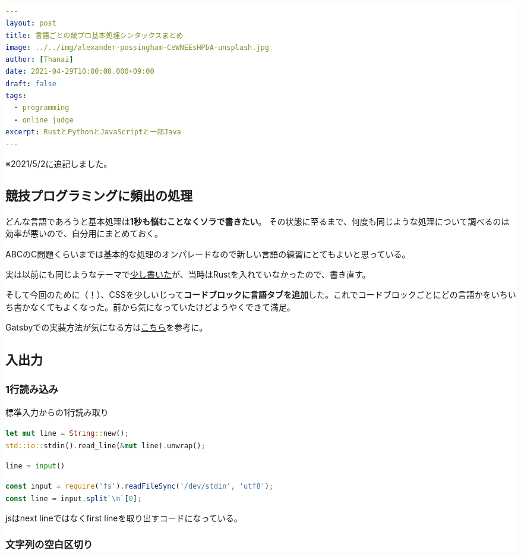 ```yaml
---
layout: post
title: 言語ごとの競プロ基本処理シンタックスまとめ
image: ../../img/alexander-possingham-CeWNEEsHPbA-unsplash.jpg
author: [Thanai]
date: 2021-04-29T10:00:00.000+09:00
draft: false
tags:
  - programming
  - online judge
excerpt: RustとPythonとJavaScriptと一部Java
---
```


※2021/5/2に追記しました。

## 競技プログラミングに頻出の処理

どんな言語であろうと基本処理は**1秒も悩むことなくソラで書きたい**。
その状態に至るまで、何度も同じような処理について調べるのは効率が悪いので、自分用にまとめておく。

ABCのC問題くらいまでは基本的な処理のオンパレードなので新しい言語の練習にとてもよいと思っている。

実は以前にも同じようなテーマで[少し書いた](https://dev.thanaism.com/2020/10/comparing-programming-languages/)が、当時はRustを入れていなかったので、書き直す。

そして今回のために（！）、CSSを少しいじって**コードブロックに言語タブを追加**した。これでコードブロックごとにどの言語かをいちいち書かなくてもよくなった。前から気になっていたけどようやくできて満足。

Gatsbyでの実装方法が気になる方は[こちら](https://www.lekoarts.de/en/blog/language-tabs-for-gatsbys-code-blocks)を参考に。

## 入出力

### 1行読み込み

標準入力からの1行読み取り

```rust
let mut line = String::new();
std::io::stdin().read_line(&mut line).unwrap();
```

```py
line = input()
```

```js
const input = require('fs').readFileSync('/dev/stdin', 'utf8');
const line = input.split`\n`[0];
```

jsはnext lineではなくfirst lineを取り出すコードになっている。

### 文字列の空白区切り
